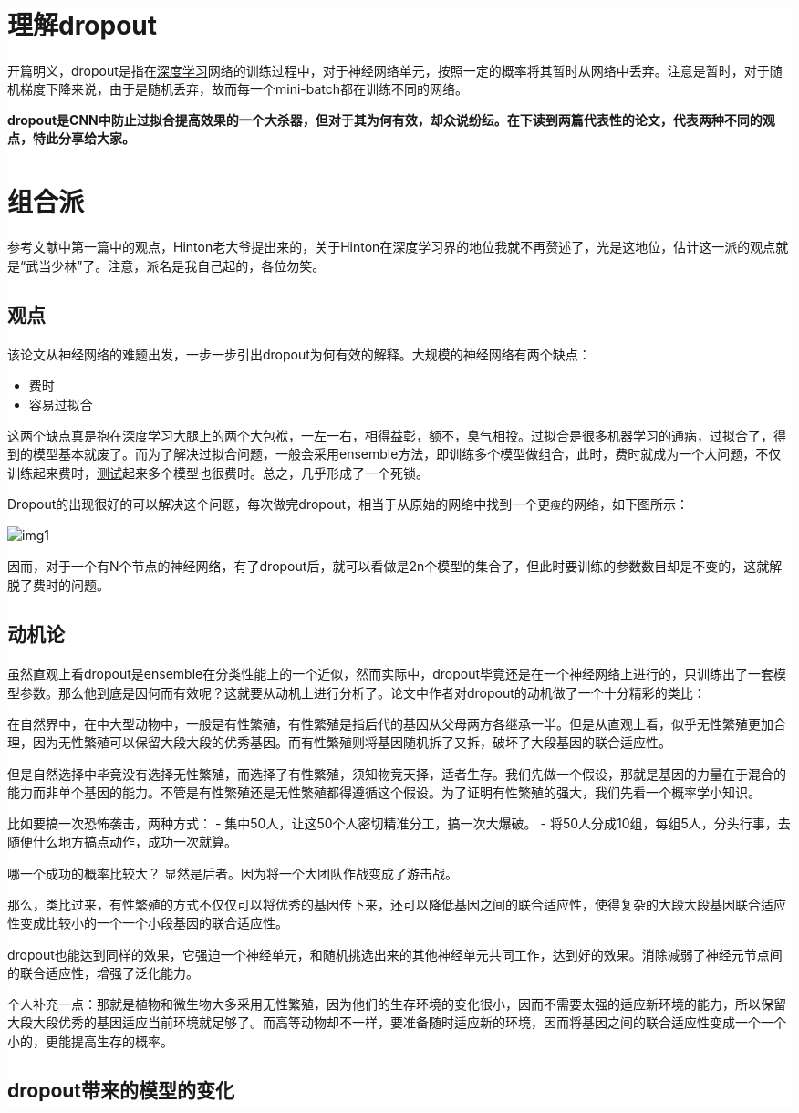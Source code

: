 # 理解dropout

开篇明义，dropout是指在[深度学习](http://lib.csdn.net/base/deeplearning)网络的训练过程中，对于神经网络单元，按照一定的概率将其暂时从网络中丢弃。注意是暂时，对于随机梯度下降来说，由于是随机丢弃，故而每一个mini-batch都在训练不同的网络。

**dropout是CNN中防止过拟合提高效果的一个大杀器，但对于其为何有效，却众说纷纭。在下读到两篇代表性的论文，代表两种不同的观点，特此分享给大家。**

# 组合派

参考文献中第一篇中的观点，Hinton老大爷提出来的，关于Hinton在深度学习界的地位我就不再赘述了，光是这地位，估计这一派的观点就是“武当少林”了。注意，派名是我自己起的，各位勿笑。

## 观点

该论文从神经网络的难题出发，一步一步引出dropout为何有效的解释。大规模的神经网络有两个缺点：

- 费时
- 容易过拟合

这两个缺点真是抱在深度学习大腿上的两个大包袱，一左一右，相得益彰，额不，臭气相投。过拟合是很多[机器学习](http://lib.csdn.net/base/machinelearning)的通病，过拟合了，得到的模型基本就废了。而为了解决过拟合问题，一般会采用ensemble方法，即训练多个模型做组合，此时，费时就成为一个大问题，不仅训练起来费时，[测试](http://lib.csdn.net/base/softwaretest)起来多个模型也很费时。总之，几乎形成了一个死锁。

Dropout的出现很好的可以解决这个问题，每次做完dropout，相当于从原始的网络中找到一个更`瘦`的网络，如下图所示：

![img1](https://raw.githubusercontent.com/stdcoutzyx/Blogs/master/blogs/imgs/n7-1.png)

因而，对于一个有N个节点的神经网络，有了dropout后，就可以看做是2n个模型的集合了，但此时要训练的参数数目却是不变的，这就解脱了费时的问题。

## 动机论

虽然直观上看dropout是ensemble在分类性能上的一个近似，然而实际中，dropout毕竟还是在一个神经网络上进行的，只训练出了一套模型参数。那么他到底是因何而有效呢？这就要从动机上进行分析了。论文中作者对dropout的动机做了一个十分精彩的类比：

在自然界中，在中大型动物中，一般是有性繁殖，有性繁殖是指后代的基因从父母两方各继承一半。但是从直观上看，似乎无性繁殖更加合理，因为无性繁殖可以保留大段大段的优秀基因。而有性繁殖则将基因随机拆了又拆，破坏了大段基因的联合适应性。

但是自然选择中毕竟没有选择无性繁殖，而选择了有性繁殖，须知物竞天择，适者生存。我们先做一个假设，那就是基因的力量在于混合的能力而非单个基因的能力。不管是有性繁殖还是无性繁殖都得遵循这个假设。为了证明有性繁殖的强大，我们先看一个概率学小知识。

比如要搞一次恐怖袭击，两种方式： 
\- 集中50人，让这50个人密切精准分工，搞一次大爆破。 
\- 将50人分成10组，每组5人，分头行事，去随便什么地方搞点动作，成功一次就算。

哪一个成功的概率比较大？ 显然是后者。因为将一个大团队作战变成了游击战。

那么，类比过来，有性繁殖的方式不仅仅可以将优秀的基因传下来，还可以降低基因之间的联合适应性，使得复杂的大段大段基因联合适应性变成比较小的一个一个小段基因的联合适应性。

dropout也能达到同样的效果，它强迫一个神经单元，和随机挑选出来的其他神经单元共同工作，达到好的效果。消除减弱了神经元节点间的联合适应性，增强了泛化能力。

个人补充一点：那就是植物和微生物大多采用无性繁殖，因为他们的生存环境的变化很小，因而不需要太强的适应新环境的能力，所以保留大段大段优秀的基因适应当前环境就足够了。而高等动物却不一样，要准备随时适应新的环境，因而将基因之间的联合适应性变成一个一个小的，更能提高生存的概率。

## dropout带来的模型的变化
